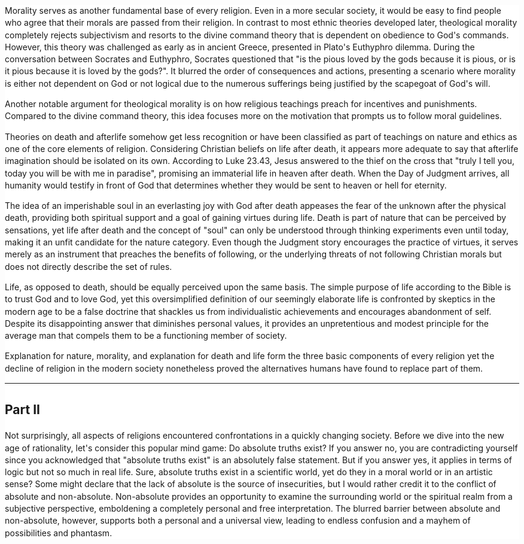 Morality serves as another fundamental base of every religion. Even in a more secular society, it would be easy to find people who agree that their morals are passed from their religion. In contrast to most ethnic theories developed later, theological morality completely rejects subjectivism and resorts to the divine command theory that is dependent on obedience to God's commands. However, this theory was challenged as early as in ancient Greece, presented in Plato's Euthyphro dilemma. During the conversation between Socrates and Euthyphro, Socrates questioned that "is the pious loved by the gods because it is pious, or is it pious because it is loved by the gods?". It blurred the order of consequences and actions, presenting a scenario where morality is either not dependent on God or not logical due to the numerous sufferings being justified by the scapegoat of God's will.

Another notable argument for theological morality is on how religious teachings preach for incentives and punishments. Compared to the divine command theory, this idea focuses more on the motivation that prompts us to follow moral guidelines.

Theories on death and afterlife somehow get less recognition or have been classified as part of teachings on nature and ethics as one of the core elements of religion. Considering Christian beliefs on life after death, it appears more adequate to say that afterlife imagination should be isolated on its own. According to Luke 23.43, Jesus answered to the thief on the cross that "truly I tell you, today you will be with me in paradise", promising an immaterial life in heaven after death. When the Day of Judgment arrives, all humanity would testify in front of God that determines whether they would be sent to heaven or hell for eternity.

The idea of an imperishable soul in an everlasting joy with God after death appeases the fear of the unknown after the physical death, providing both spiritual support and a goal of gaining virtues during life. Death is part of nature that can be perceived by sensations, yet life after death and the concept of "soul" can only be understood through thinking experiments even until today, making it an unfit candidate for the nature category. Even though the Judgment story encourages the practice of virtues, it serves merely as an instrument that preaches the benefits of following, or the underlying threats of not following Christian morals but does not directly describe the set of rules.

Life, as opposed to death, should be equally perceived upon the same basis. The simple purpose of life according to the Bible is to trust God and to love God, yet this oversimplified definition of our seemingly elaborate life is confronted by skeptics in the modern age to be a false doctrine that shackles us from individualistic achievements and encourages abandonment of self. Despite its disappointing answer that diminishes personal values, it provides an unpretentious and modest principle for the average man that compels them to be a functioning member of society.

Explanation for nature, morality, and explanation for death and life form the three basic components of every religion yet the decline of religion in the modern society nonetheless proved the alternatives humans have found to replace part of them. 

---
## Part II

Not surprisingly, all aspects of religions encountered confrontations in a quickly changing society. Before we dive into the new age of rationality, let's consider this popular mind game: Do absolute truths exist? If you answer no, you are contradicting yourself since you acknowledged that "absolute truths exist" is an absolutely false statement. But if you answer yes, it applies in terms of logic but not so much in real life. Sure, absolute truths exist in a scientific world, yet do they in a moral world or in an artistic sense? Some might declare that the lack of absolute is the source of insecurities, but I would rather credit it to the conflict of absolute and non-absolute. Non-absolute provides an opportunity to examine the surrounding world or the spiritual realm from a subjective perspective, emboldening a completely personal and free interpretation. The blurred barrier between absolute and non-absolute, however, supports both a personal and a universal view, leading to endless confusion and a mayhem of possibilities and phantasm.  
